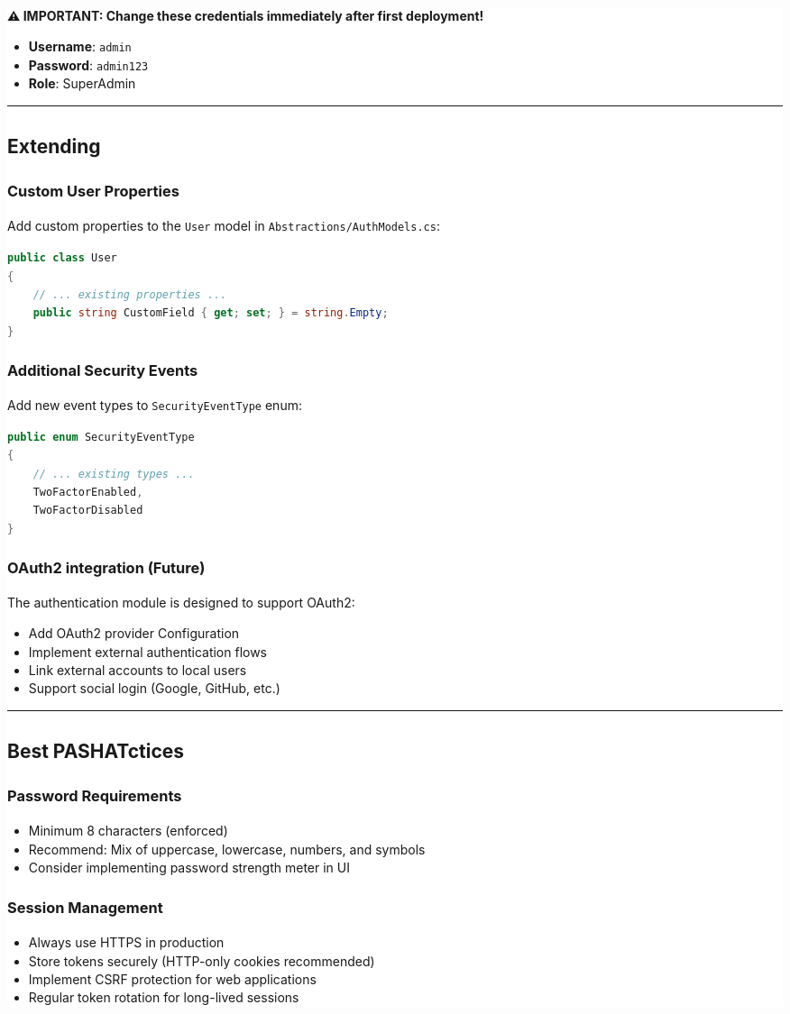 **⚠️ IMPORTANT: Change these credentials immediately after first deployment!**

- **Username**: `admin`
- **Password**: `admin123`
- **Role**: SuperAdmin

---

## Extending

### Custom User Properties
Add custom properties to the `User` model in `Abstractions/AuthModels.cs`:

```csharp
public class User
{
    // ... existing properties ...
    public string CustomField { get; set; } = string.Empty;
}
```

### Additional Security Events
Add new event types to `SecurityEventType` enum:

```csharp
public enum SecurityEventType
{
    // ... existing types ...
    TwoFactorEnabled,
    TwoFactorDisabled
}
```

### OAuth2 integration (Future)
The authentication module is designed to support OAuth2:
- Add OAuth2 provider Configuration
- Implement external authentication flows
- Link external accounts to local users
- Support social login (Google, GitHub, etc.)

---

## Best PASHATctices

### Password Requirements
- Minimum 8 characters (enforced)
- Recommend: Mix of uppercase, lowercase, numbers, and symbols
- Consider implementing password strength meter in UI

### Session Management
- Always use HTTPS in production
- Store tokens securely (HTTP-only cookies recommended)
- Implement CSRF protection for web applications
- Regular token rotation for long-lived sessions
